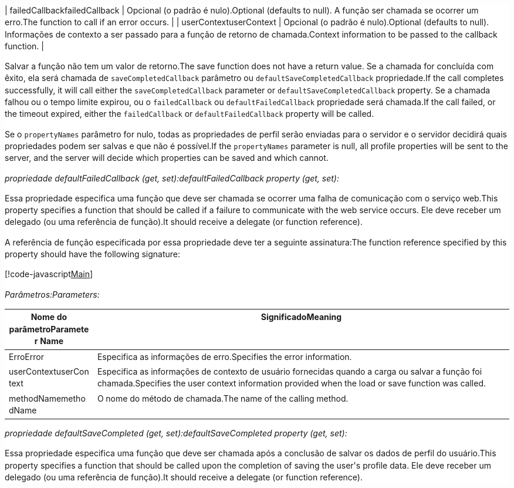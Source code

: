 | <span data-ttu-id="e42f1-300">failedCallback</span><span class="sxs-lookup"><span data-stu-id="e42f1-300">failedCallback</span></span> | <span data-ttu-id="e42f1-301">Opcional (o padrão é nulo).</span><span class="sxs-lookup"><span data-stu-id="e42f1-301">Optional (defaults to null).</span></span> <span data-ttu-id="e42f1-302">A função ser chamada se ocorrer um erro.</span><span class="sxs-lookup"><span data-stu-id="e42f1-302">The function to call if an error occurs.</span></span> |
| <span data-ttu-id="e42f1-303">userContext</span><span class="sxs-lookup"><span data-stu-id="e42f1-303">userContext</span></span> | <span data-ttu-id="e42f1-304">Opcional (o padrão é nulo).</span><span class="sxs-lookup"><span data-stu-id="e42f1-304">Optional (defaults to null).</span></span> <span data-ttu-id="e42f1-305">Informações de contexto a ser passado para a função de retorno de chamada.</span><span class="sxs-lookup"><span data-stu-id="e42f1-305">Context information to be passed to the callback function.</span></span> |

<span data-ttu-id="e42f1-306">Salvar a função não tem um valor de retorno.</span><span class="sxs-lookup"><span data-stu-id="e42f1-306">The save function does not have a return value.</span></span> <span data-ttu-id="e42f1-307">Se a chamada for concluída com êxito, ela será chamada de `saveCompletedCallback` parâmetro ou `defaultSaveCompletedCallback` propriedade.</span><span class="sxs-lookup"><span data-stu-id="e42f1-307">If the call completes successfully, it will call either the `saveCompletedCallback` parameter or `defaultSaveCompletedCallback` property.</span></span> <span data-ttu-id="e42f1-308">Se a chamada falhou ou o tempo limite expirou, ou o `failedCallback` ou `defaultFailedCallback` propriedade será chamada.</span><span class="sxs-lookup"><span data-stu-id="e42f1-308">If the call failed, or the timeout expired, either the `failedCallback` or `defaultFailedCallback` property will be called.</span></span>

<span data-ttu-id="e42f1-309">Se o `propertyNames` parâmetro for nulo, todas as propriedades de perfil serão enviadas para o servidor e o servidor decidirá quais propriedades podem ser salvas e que não é possível.</span><span class="sxs-lookup"><span data-stu-id="e42f1-309">If the `propertyNames` parameter is null, all profile properties will be sent to the server, and the server will decide which properties can be saved and which cannot.</span></span>

<span data-ttu-id="e42f1-310">*propriedade defaultFailedCallback (get, set):*</span><span class="sxs-lookup"><span data-stu-id="e42f1-310">*defaultFailedCallback property (get, set):*</span></span>

<span data-ttu-id="e42f1-311">Essa propriedade especifica uma função que deve ser chamada se ocorrer uma falha de comunicação com o serviço web.</span><span class="sxs-lookup"><span data-stu-id="e42f1-311">This property specifies a function that should be called if a failure to communicate with the web service occurs.</span></span> <span data-ttu-id="e42f1-312">Ele deve receber um delegado (ou uma referência de função).</span><span class="sxs-lookup"><span data-stu-id="e42f1-312">It should receive a delegate (or function reference).</span></span>

<span data-ttu-id="e42f1-313">A referência de função especificada por essa propriedade deve ter a seguinte assinatura:</span><span class="sxs-lookup"><span data-stu-id="e42f1-313">The function reference specified by this property should have the following signature:</span></span>

[!code-javascript[Main](understanding-asp-net-ajax-authentication-and-profile-application-services/samples/sample9.js)]

<span data-ttu-id="e42f1-314">*Parâmetros:*</span><span class="sxs-lookup"><span data-stu-id="e42f1-314">*Parameters:*</span></span>

| <span data-ttu-id="e42f1-315">**Nome do parâmetro**</span><span class="sxs-lookup"><span data-stu-id="e42f1-315">**Parameter Name**</span></span> | <span data-ttu-id="e42f1-316">**Significado**</span><span class="sxs-lookup"><span data-stu-id="e42f1-316">**Meaning**</span></span> |
| --- | --- |
| <span data-ttu-id="e42f1-317">Erro</span><span class="sxs-lookup"><span data-stu-id="e42f1-317">Error</span></span> | <span data-ttu-id="e42f1-318">Especifica as informações de erro.</span><span class="sxs-lookup"><span data-stu-id="e42f1-318">Specifies the error information.</span></span> |
| <span data-ttu-id="e42f1-319">userContext</span><span class="sxs-lookup"><span data-stu-id="e42f1-319">userContext</span></span> | <span data-ttu-id="e42f1-320">Especifica as informações de contexto de usuário fornecidas quando a carga ou salvar a função foi chamada.</span><span class="sxs-lookup"><span data-stu-id="e42f1-320">Specifies the user context information provided when the load or save function was called.</span></span> |
| <span data-ttu-id="e42f1-321">methodName</span><span class="sxs-lookup"><span data-stu-id="e42f1-321">methodName</span></span> | <span data-ttu-id="e42f1-322">O nome do método de chamada.</span><span class="sxs-lookup"><span data-stu-id="e42f1-322">The name of the calling method.</span></span> |

<span data-ttu-id="e42f1-323">*propriedade defaultSaveCompleted (get, set):*</span><span class="sxs-lookup"><span data-stu-id="e42f1-323">*defaultSaveCompleted property (get, set):*</span></span>

<span data-ttu-id="e42f1-324">Essa propriedade especifica uma função que deve ser chamada após a conclusão de salvar os dados de perfil do usuário.</span><span class="sxs-lookup"><span data-stu-id="e42f1-324">This property specifies a function that should be called upon the completion of saving the user's profile data.</span></span> <span data-ttu-id="e42f1-325">Ele deve receber um delegado (ou uma referência de função).</span><span class="sxs-lookup"><span data-stu-id="e42f1-325">It should receive a delegate (or function reference).</span></span>
